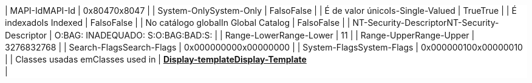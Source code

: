 | <span data-ttu-id="89c69-263">MAPI-Id</span><span class="sxs-lookup"><span data-stu-id="89c69-263">MAPI-Id</span></span>                | <span data-ttu-id="89c69-264">0x8047</span><span class="sxs-lookup"><span data-stu-id="89c69-264">0x8047</span></span>                                                   |
| <span data-ttu-id="89c69-265">System-Only</span><span class="sxs-lookup"><span data-stu-id="89c69-265">System-Only</span></span>            | <span data-ttu-id="89c69-266">Falso</span><span class="sxs-lookup"><span data-stu-id="89c69-266">False</span></span>                                                    |
| <span data-ttu-id="89c69-267">É de valor único</span><span class="sxs-lookup"><span data-stu-id="89c69-267">Is-Single-Valued</span></span>       | <span data-ttu-id="89c69-268">True</span><span class="sxs-lookup"><span data-stu-id="89c69-268">True</span></span>                                                     |
| <span data-ttu-id="89c69-269">É indexado</span><span class="sxs-lookup"><span data-stu-id="89c69-269">Is Indexed</span></span>             | <span data-ttu-id="89c69-270">Falso</span><span class="sxs-lookup"><span data-stu-id="89c69-270">False</span></span>                                                    |
| <span data-ttu-id="89c69-271">No catálogo global</span><span class="sxs-lookup"><span data-stu-id="89c69-271">In Global Catalog</span></span>      | <span data-ttu-id="89c69-272">Falso</span><span class="sxs-lookup"><span data-stu-id="89c69-272">False</span></span>                                                    |
| <span data-ttu-id="89c69-273">NT-Security-Descriptor</span><span class="sxs-lookup"><span data-stu-id="89c69-273">NT-Security-Descriptor</span></span> | <span data-ttu-id="89c69-274">O:BAG: INADEQUADO: S:</span><span class="sxs-lookup"><span data-stu-id="89c69-274">O:BAG:BAD:S:</span></span>                                             |
| <span data-ttu-id="89c69-275">Range-Lower</span><span class="sxs-lookup"><span data-stu-id="89c69-275">Range-Lower</span></span>            | <span data-ttu-id="89c69-276">1</span><span class="sxs-lookup"><span data-stu-id="89c69-276">1</span></span>                                                        |
| <span data-ttu-id="89c69-277">Range-Upper</span><span class="sxs-lookup"><span data-stu-id="89c69-277">Range-Upper</span></span>            | <span data-ttu-id="89c69-278">32768</span><span class="sxs-lookup"><span data-stu-id="89c69-278">32768</span></span>                                                    |
| <span data-ttu-id="89c69-279">Search-Flags</span><span class="sxs-lookup"><span data-stu-id="89c69-279">Search-Flags</span></span>           | <span data-ttu-id="89c69-280">0x00000000</span><span class="sxs-lookup"><span data-stu-id="89c69-280">0x00000000</span></span>                                               |
| <span data-ttu-id="89c69-281">System-Flags</span><span class="sxs-lookup"><span data-stu-id="89c69-281">System-Flags</span></span>           | <span data-ttu-id="89c69-282">0x00000010</span><span class="sxs-lookup"><span data-stu-id="89c69-282">0x00000010</span></span>                                               |
| <span data-ttu-id="89c69-283">Classes usadas em</span><span class="sxs-lookup"><span data-stu-id="89c69-283">Classes used in</span></span>        | [<span data-ttu-id="89c69-284">**Display-template**</span><span class="sxs-lookup"><span data-stu-id="89c69-284">**Display-Template**</span></span>](c-displaytemplate.md)<br/> |



 

 





